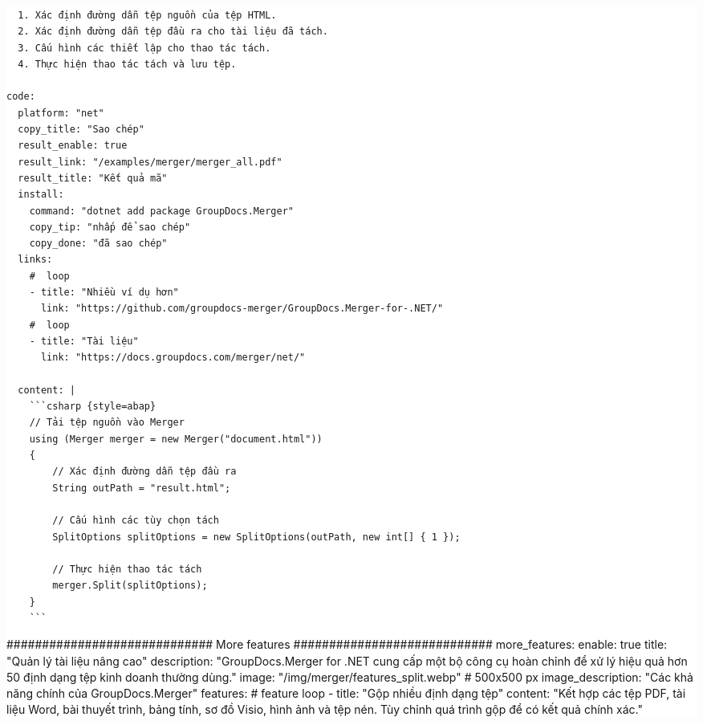       1. Xác định đường dẫn tệp nguồn của tệp HTML.
      2. Xác định đường dẫn tệp đầu ra cho tài liệu đã tách.
      3. Cấu hình các thiết lập cho thao tác tách.
      4. Thực hiện thao tác tách và lưu tệp.
   
    code:
      platform: "net"
      copy_title: "Sao chép"
      result_enable: true
      result_link: "/examples/merger/merger_all.pdf"
      result_title: "Kết quả mã"
      install:
        command: "dotnet add package GroupDocs.Merger"
        copy_tip: "nhấp để sao chép"
        copy_done: "đã sao chép"
      links:
        #  loop
        - title: "Nhiều ví dụ hơn"
          link: "https://github.com/groupdocs-merger/GroupDocs.Merger-for-.NET/"
        #  loop
        - title: "Tài liệu"
          link: "https://docs.groupdocs.com/merger/net/"
          
      content: |
        ```csharp {style=abap}
        // Tải tệp nguồn vào Merger
        using (Merger merger = new Merger("document.html"))
        {
            // Xác định đường dẫn tệp đầu ra
            String outPath = "result.html";

            // Cấu hình các tùy chọn tách
            SplitOptions splitOptions = new SplitOptions(outPath, new int[] { 1 });

            // Thực hiện thao tác tách
            merger.Split(splitOptions);
        }
        ```            

############################# More features ############################
more_features:
  enable: true
  title: "Quản lý tài liệu nâng cao"
  description: "GroupDocs.Merger for .NET cung cấp một bộ công cụ hoàn chỉnh để xử lý hiệu quả hơn 50 định dạng tệp kinh doanh thường dùng."
  image: "/img/merger/features_split.webp" # 500x500 px
  image_description: "Các khả năng chính của GroupDocs.Merger"
  features:
    # feature loop
    - title: "Gộp nhiều định dạng tệp"
      content: "Kết hợp các tệp PDF, tài liệu Word, bài thuyết trình, bảng tính, sơ đồ Visio, hình ảnh và tệp nén. Tùy chỉnh quá trình gộp để có kết quả chính xác."
